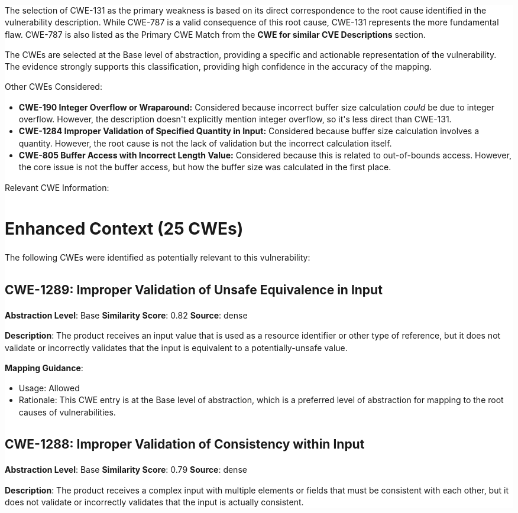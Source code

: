 The selection of CWE-131 as the primary weakness is based on its direct correspondence to the root cause identified in the vulnerability description. While CWE-787 is a valid consequence of this root cause, CWE-131 represents the more fundamental flaw. CWE-787 is also listed as the Primary CWE Match from the **CWE for similar CVE Descriptions** section.

The CWEs are selected at the Base level of abstraction, providing a specific and actionable representation of the vulnerability. The evidence strongly supports this classification, providing high confidence in the accuracy of the mapping.

Other CWEs Considered:

*   **CWE-190 Integer Overflow or Wraparound:** Considered because incorrect buffer size calculation *could* be due to integer overflow. However, the description doesn't explicitly mention integer overflow, so it's less direct than CWE-131.
*   **CWE-1284 Improper Validation of Specified Quantity in Input:** Considered because buffer size calculation involves a quantity. However, the root cause is not the lack of validation but the incorrect calculation itself.
*   **CWE-805 Buffer Access with Incorrect Length Value:** Considered because this is related to out-of-bounds access. However, the core issue is not the buffer access, but how the buffer size was calculated in the first place.

Relevant CWE Information:

# Enhanced Context (25 CWEs)
The following CWEs were identified as potentially relevant to this vulnerability:

## CWE-1289: Improper Validation of Unsafe Equivalence in Input
**Abstraction Level**: Base
**Similarity Score**: 0.82
**Source**: dense

**Description**:
The product receives an input value that is used as a resource identifier or other type of reference, but it does not validate or incorrectly validates that the input is equivalent to a potentially-unsafe value.

**Mapping Guidance**:
- Usage: Allowed
- Rationale: This CWE entry is at the Base level of abstraction, which is a preferred level of abstraction for mapping to the root causes of vulnerabilities.



## CWE-1288: Improper Validation of Consistency within Input
**Abstraction Level**: Base
**Similarity Score**: 0.79
**Source**: dense

**Description**:
The product receives a complex input with multiple elements or fields that must be consistent with each other, but it does not validate or incorrectly validates that the input is actually consistent.
